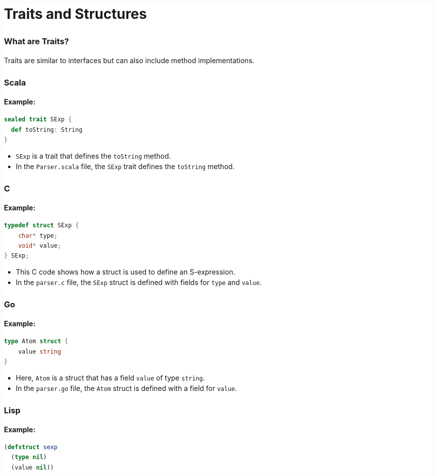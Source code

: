 # Traits and Structures

### What are Traits?

Traits are similar to interfaces but can also include method implementations.

### Scala

**Example:**

```scala
sealed trait SExp {
  def toString: String
}
```

-   `SExp` is a trait that defines the `toString` method.
-   In the `Parser.scala` file, the `SExp` trait defines the `toString` method.

### C

**Example:**

```c
typedef struct SExp {
    char* type;
    void* value;
} SExp;
```

-   This C code shows how a struct is used to define an S-expression.
-   In the `parser.c` file, the `SExp` struct is defined with fields for `type` and `value`.

### Go

**Example:**

```go
type Atom struct {
	value string
}
```

-   Here, `Atom` is a struct that has a field `value` of type `string`.
-   In the `parser.go` file, the `Atom` struct is defined with a field for `value`.

### Lisp

**Example:**

```lisp
(defstruct sexp
  (type nil)
  (value nil))
```
